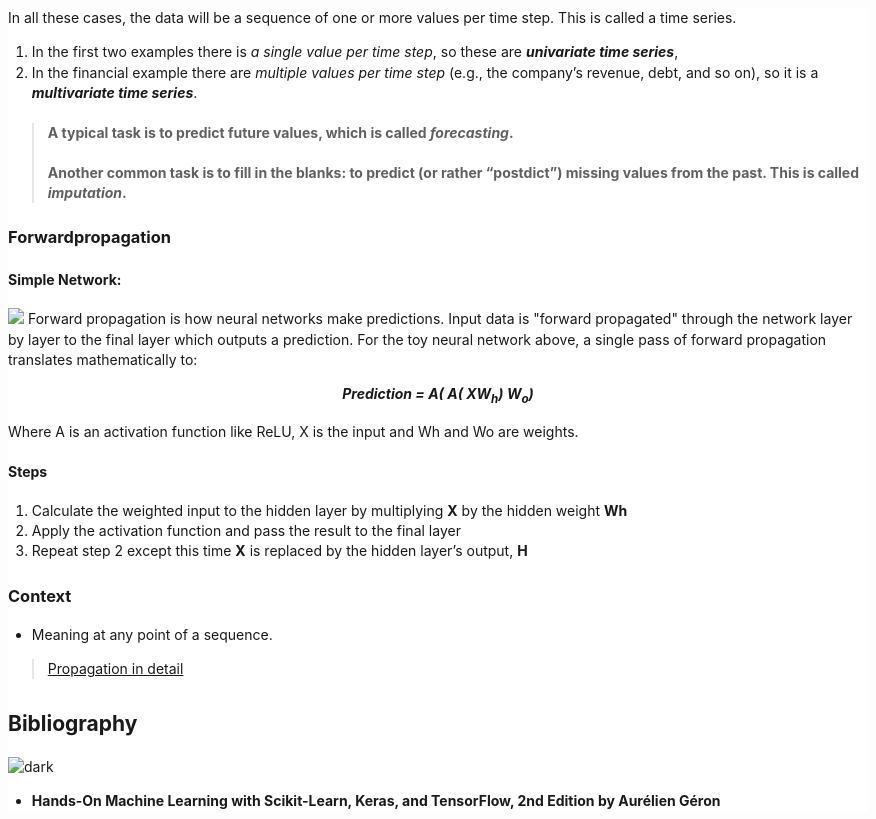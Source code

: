 In all these cases, the data will be a sequence of one or more values per time step. This is called a time series. 
   1) In the first two examples there is _a single value per time step_, so these are **_univariate time series_**, 
   2) In the financial example there are _multiple values per time step_ (e.g., the company’s revenue, debt, and so on), so it is a **_multivariate time series_**. 
 
> #### A typical task is to predict future values, which is called **_forecasting_**. 
> #### Another common task is to fill in the blanks: to predict (or rather “postdict”) missing values from the past. This is called **_imputation_**.

### Forwardpropagation
#### Simple Network:
<img src="https://user-images.githubusercontent.com/12748752/165742485-709a249f-8fad-46aa-ab6b-9f49417b43ae.png" />
Forward propagation is how neural networks make predictions. Input data is "forward propagated" through the network layer by layer to the final layer which outputs a prediction. For the toy neural network above, a single pass of forward propagation translates mathematically to:

<p align="center"><b><i> Prediction = A( A( XW<sub>h</sub>) W<sub>o</sub>)</b></i></p>
Where A is an activation function like ReLU, X is the input and Wh and Wo are weights.

#### Steps
1. Calculate the weighted input to the hidden layer by multiplying **X** by the hidden weight **Wh**
2. Apply the activation function and pass the result to the final layer
3. Repeat step 2 except this time **X** is replaced by the hidden layer’s output, **H**


### Context
* Meaning at any point of a sequence.
> [Propagation in detail](https://github.com/iAmKankan/Neural-Network/tree/main/backpropagation#readme)
## Bibliography
![dark](https://user-images.githubusercontent.com/12748752/141935752-90492d2e-7904-4f9f-a5a1-c4e59ddc3a33.png)
* **Hands-On Machine Learning with Scikit-Learn, Keras, and TensorFlow, 2nd Edition by Aurélien Géron**
